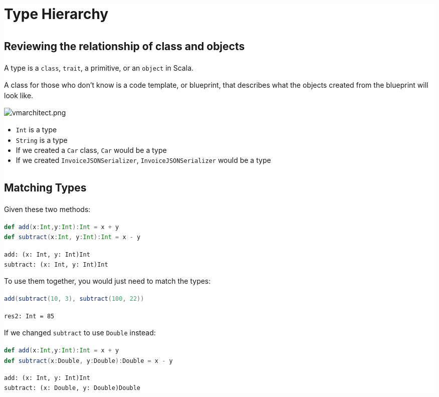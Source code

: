 
# Type Hierarchy

##  Reviewing the relationship of class and objects

A type is a `class`, `trait`, a primitive, or an `object` in Scala.

A class for those who don’t know is a code template, or blueprint, that describes what the objects created from the blueprint will look like.

![vmarchitect.png](../images/vmarchitect.png)


* `Int` is a type
* `String` is a type
* If we created a `Car` class, `Car` would be a type
* If we created `InvoiceJSONSerializer`, `InvoiceJSONSerializer` would be a type

## Matching Types

Given these two methods:


```scala
def add(x:Int,y:Int):Int = x + y
def subtract(x:Int, y:Int):Int = x - y
```




    add: (x: Int, y: Int)Int
    subtract: (x: Int, y: Int)Int
    



To use them together, you would just need to match the types:


```scala
add(subtract(10, 3), subtract(100, 22))
```




    res2: Int = 85
    



If we changed `subtract` to use `Double` instead:


```scala
def add(x:Int,y:Int):Int = x + y
def subtract(x:Double, y:Double):Double = x - y
```




    add: (x: Int, y: Int)Int
    subtract: (x: Double, y: Double)Double
    